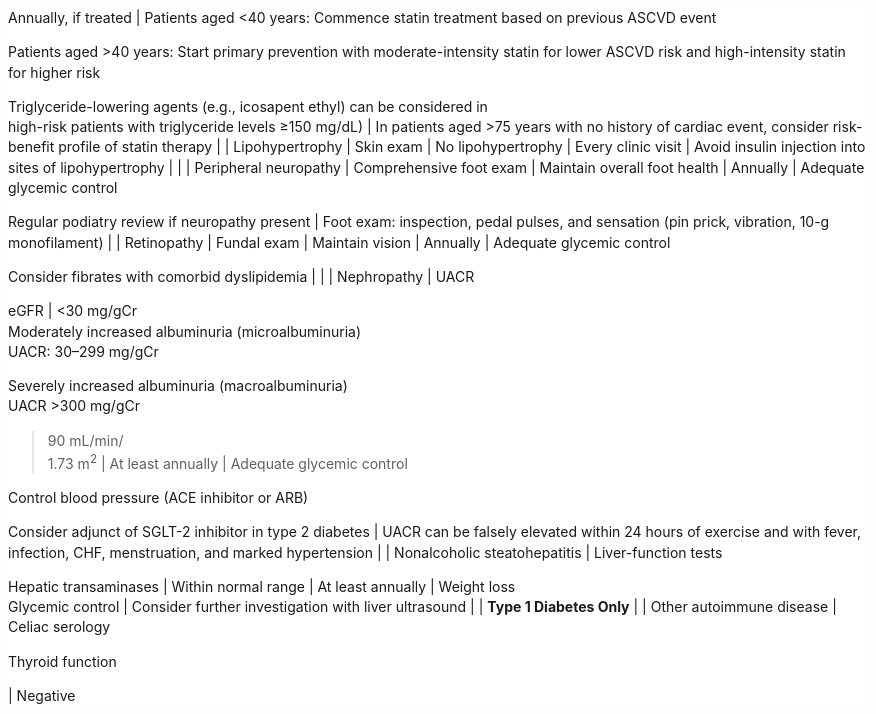 Annually, if treated | Patients aged <40 years: Commence statin treatment based on previous ASCVD event   
  
Patients aged >40 years: Start primary prevention with moderate-intensity statin for lower ASCVD risk and high-intensity statin for higher risk  
  
Triglyceride-lowering agents (e.g., icosapent ethyl) can be considered in  
high-risk patients with triglyceride levels ≥150 mg/dL) | In patients aged >75 years with no history of cardiac event, consider risk-benefit profile of statin therapy |
| Lipohypertrophy | Skin exam | No lipohypertrophy | Every clinic visit | Avoid insulin injection into sites of lipohypertrophy |  |
| Peripheral neuropathy | Comprehensive foot exam | Maintain overall foot health | Annually | Adequate glycemic control  
  
Regular podiatry review if neuropathy present | Foot exam: inspection, pedal pulses, and sensation (pin prick, vibration, 10-g monofilament) |
| Retinopathy | Fundal exam | Maintain vision | Annually | Adequate glycemic control  
  
Consider fibrates with comorbid dyslipidemia |  |
| Nephropathy | UACR  
  
  
  
  
  
  
  
  
  
  
eGFR | <30 mg/gCr  
Moderately increased albuminuria (microalbuminuria)  
UACR: 30–299 mg/gCr  
  
Severely increased albuminuria (macroalbuminuria)  
UACR >300 mg/gCr  
  
>90 mL/min/  
1.73 m<sup>2</sup> | At least annually | Adequate glycemic control  
  
Control blood pressure (ACE inhibitor or ARB)  
  
Consider adjunct of SGLT-2 inhibitor in type 2 diabetes | UACR can be falsely elevated within 24 hours of exercise and with fever, infection, CHF, menstruation, and marked hypertension |
| Nonalcoholic steatohepatitis | Liver-function tests  
  
Hepatic transaminases | Within normal range | At least annually | Weight loss  
Glycemic control | Consider further investigation with liver ultrasound |
| **Type 1 Diabetes Only** |
| Other autoimmune disease | Celiac serology  
  
  
  
Thyroid function  
  
  
 | Negative  
  
  